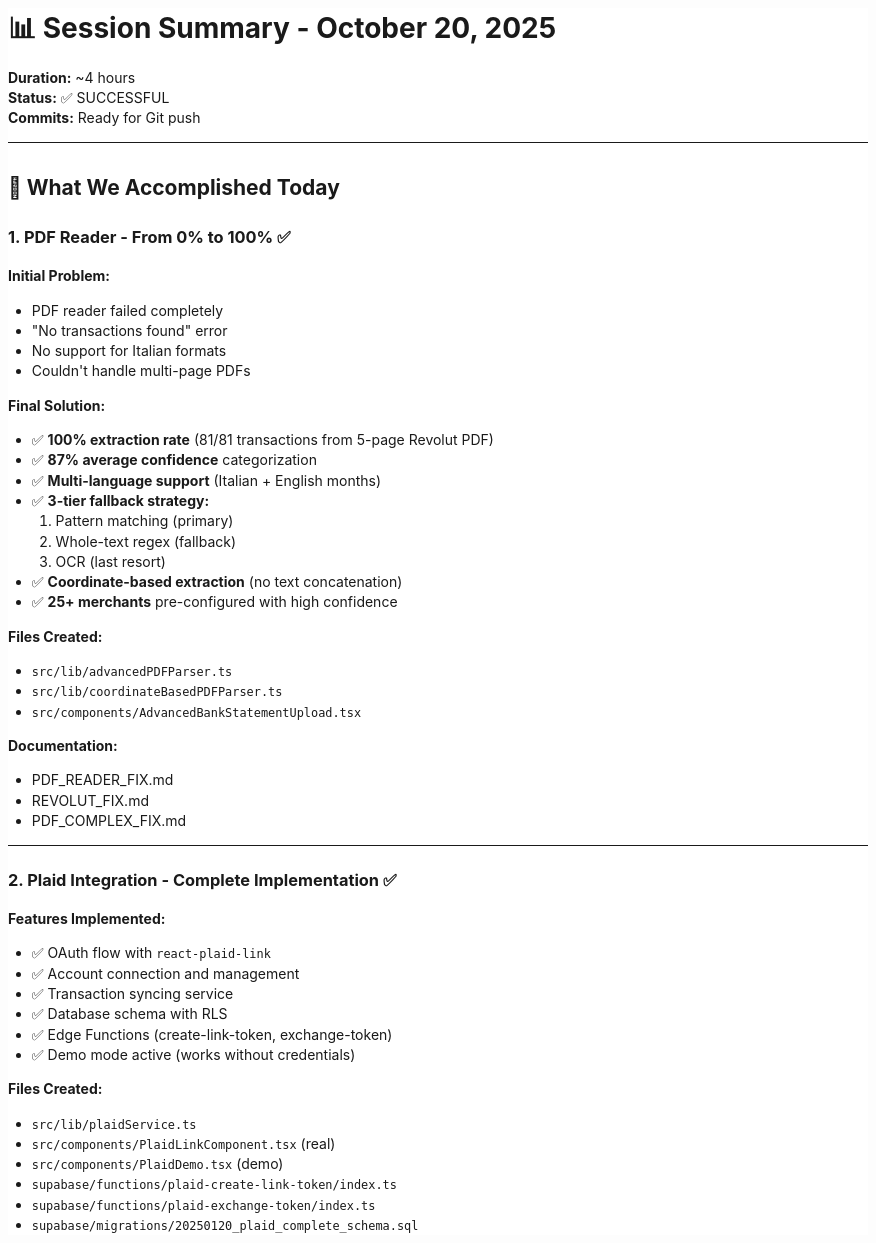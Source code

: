 # 📊 Session Summary - October 20, 2025

**Duration:** ~4 hours  
**Status:** ✅ SUCCESSFUL  
**Commits:** Ready for Git push

---

## 🎯 What We Accomplished Today

### 1. PDF Reader - From 0% to 100% ✅

**Initial Problem:**
- PDF reader failed completely
- "No transactions found" error
- No support for Italian formats
- Couldn't handle multi-page PDFs

**Final Solution:**
- ✅ **100% extraction rate** (81/81 transactions from 5-page Revolut PDF)
- ✅ **87% average confidence** categorization
- ✅ **Multi-language support** (Italian + English months)
- ✅ **3-tier fallback strategy:**
  1. Pattern matching (primary)
  2. Whole-text regex (fallback)
  3. OCR (last resort)
- ✅ **Coordinate-based extraction** (no text concatenation)
- ✅ **25+ merchants** pre-configured with high confidence

**Files Created:**
- `src/lib/advancedPDFParser.ts`
- `src/lib/coordinateBasedPDFParser.ts`
- `src/components/AdvancedBankStatementUpload.tsx`

**Documentation:**
- PDF_READER_FIX.md
- REVOLUT_FIX.md
- PDF_COMPLEX_FIX.md

---

### 2. Plaid Integration - Complete Implementation ✅

**Features Implemented:**
- ✅ OAuth flow with `react-plaid-link`
- ✅ Account connection and management
- ✅ Transaction syncing service
- ✅ Database schema with RLS
- ✅ Edge Functions (create-link-token, exchange-token)
- ✅ Demo mode active (works without credentials)

**Files Created:**
- `src/lib/plaidService.ts`
- `src/components/PlaidLinkComponent.tsx` (real)
- `src/components/PlaidDemo.tsx` (demo)
- `supabase/functions/plaid-create-link-token/index.ts`
- `supabase/functions/plaid-exchange-token/index.ts`
- `supabase/migrations/20250120_plaid_complete_schema.sql`
